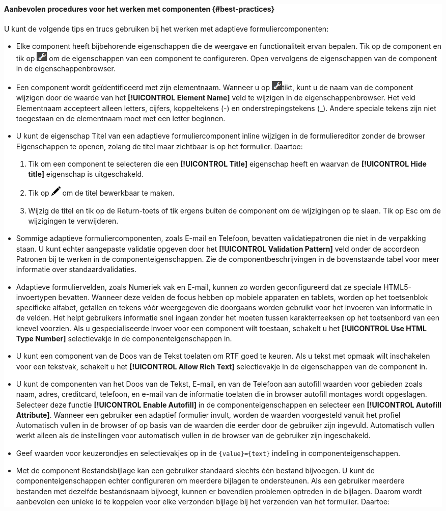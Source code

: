 #### Aanbevolen procedures voor het werken met componenten {#best-practices}

U kunt de volgende tips en trucs gebruiken bij het werken met adaptieve formuliercomponenten:

* Elke component heeft bijbehorende eigenschappen die de weergave en functionaliteit ervan bepalen. Tik op de component en tik op ![cmp](assets/cmppr.png) om de eigenschappen van een component te configureren. Open vervolgens de eigenschappen van de component in de eigenschappenbrowser.
* Een component wordt geïdentificeerd met zijn elementnaam. Wanneer u op ![cmp](assets/cmppr.png)tikt, kunt u de naam van de component wijzigen door de waarde van het **[!UICONTROL Element Name]** veld te wijzigen in de eigenschappenbrowser. Het veld Elementnaam accepteert alleen letters, cijfers, koppeltekens (-) en onderstrepingstekens (_). Andere speciale tekens zijn niet toegestaan en de elementnaam moet met een letter beginnen.

* U kunt de eigenschap Titel van een adaptieve formuliercomponent inline wijzigen in de formuliereditor zonder de browser Eigenschappen te openen, zolang de titel maar zichtbaar is op het formulier. Daartoe:

   1. Tik om een component te selecteren die een **[!UICONTROL Title]** eigenschap heeft en waarvan de **[!UICONTROL Hide title]** eigenschap is uitgeschakeld.

   1. Tik op ![naam_6_3_bewerken](assets/aem_6_3_edit.png) om de titel bewerkbaar te maken.

   1. Wijzig de titel en tik op de Return-toets of tik ergens buiten de component om de wijzigingen op te slaan. Tik op Esc om de wijzigingen te verwijderen.

* Sommige adaptieve formuliercomponenten, zoals E-mail en Telefoon, bevatten validatiepatronen die niet in de verpakking staan. U kunt echter aangepaste validatie opgeven door het **[!UICONTROL Validation Pattern]** veld onder de accordeon Patronen bij te werken in de componenteigenschappen. Zie de componentbeschrijvingen in de bovenstaande tabel voor meer informatie over standaardvalidaties.

* Adaptieve formuliervelden, zoals Numeriek vak en E-mail, kunnen zo worden geconfigureerd dat ze speciale HTML5-invoertypen bevatten. Wanneer deze velden de focus hebben op mobiele apparaten en tablets, worden op het toetsenblok specifieke alfabet, getallen en tekens vóór weergegeven die doorgaans worden gebruikt voor het invoeren van informatie in de velden. Het helpt gebruikers informatie snel ingaan zonder het moeten tussen karakterreeksen op het toetsenbord van een knevel voorzien. Als u gespecialiseerde invoer voor een component wilt toestaan, schakelt u het **[!UICONTROL Use HTML Type Number]** selectievakje in de componenteigenschappen in.

* U kunt een component van de Doos van de Tekst toelaten om RTF goed te keuren. Als u tekst met opmaak wilt inschakelen voor een tekstvak, schakelt u het **[!UICONTROL Allow Rich Text]** selectievakje in de eigenschappen van de component in.

* U kunt de componenten van het Doos van de Tekst, E-mail, en van de Telefoon aan autofill waarden voor gebieden zoals naam, adres, creditcard, telefoon, en e-mail van de informatie toelaten die in browser autofill montages wordt opgeslagen. Selecteer deze functie **[!UICONTROL Enable Autofill]** in de componenteigenschappen en selecteer een **[!UICONTROL Autofill Attribute]**. Wanneer een gebruiker een adaptief formulier invult, worden de waarden voorgesteld vanuit het profiel Automatisch vullen in de browser of op basis van de waarden die eerder door de gebruiker zijn ingevuld. Automatisch vullen werkt alleen als de instellingen voor automatisch vullen in de browser van de gebruiker zijn ingeschakeld.

* Geef waarden voor keuzerondjes en selectievakjes op in de `{value}={text}` indeling in componenteigenschappen.
* Met de component Bestandsbijlage kan een gebruiker standaard slechts één bestand bijvoegen. U kunt de componenteigenschappen echter configureren om meerdere bijlagen te ondersteunen. Als een gebruiker meerdere bestanden met dezelfde bestandsnaam bijvoegt, kunnen er bovendien problemen optreden in de bijlagen. Daarom wordt aanbevolen een unieke id te koppelen voor elke verzonden bijlage bij het verzenden van het formulier. Daartoe:

